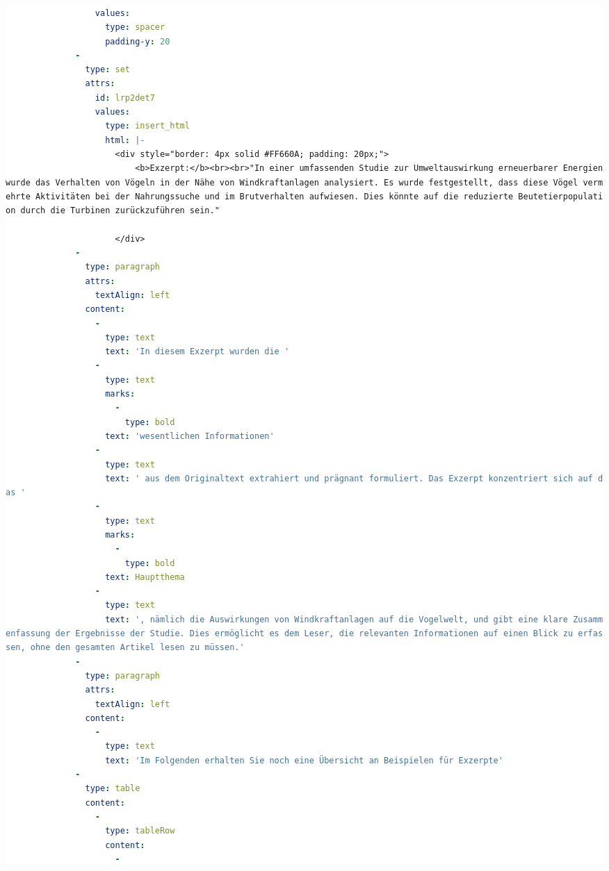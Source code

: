 ```yaml
                  values:
                    type: spacer
                    padding-y: 20
              -
                type: set
                attrs:
                  id: lrp2det7
                  values:
                    type: insert_html
                    html: |-
                      <div style="border: 4px solid #FF660A; padding: 20px;">
                          <b>Exzerpt:</b><br><br>"In einer umfassenden Studie zur Umweltauswirkung erneuerbarer Energien wurde das Verhalten von Vögeln in der Nähe von Windkraftanlagen analysiert. Es wurde festgestellt, dass diese Vögel vermehrte Aktivitäten bei der Nahrungssuche und im Brutverhalten aufwiesen. Dies könnte auf die reduzierte Beutetierpopulation durch die Turbinen zurückzuführen sein."

                      </div>
              -
                type: paragraph
                attrs:
                  textAlign: left
                content:
                  -
                    type: text
                    text: 'In diesem Exzerpt wurden die '
                  -
                    type: text
                    marks:
                      -
                        type: bold
                    text: 'wesentlichen Informationen'
                  -
                    type: text
                    text: ' aus dem Originaltext extrahiert und prägnant formuliert. Das Exzerpt konzentriert sich auf das '
                  -
                    type: text
                    marks:
                      -
                        type: bold
                    text: Hauptthema
                  -
                    type: text
                    text: ', nämlich die Auswirkungen von Windkraftanlagen auf die Vogelwelt, und gibt eine klare Zusammenfassung der Ergebnisse der Studie. Dies ermöglicht es dem Leser, die relevanten Informationen auf einen Blick zu erfassen, ohne den gesamten Artikel lesen zu müssen.'
              -
                type: paragraph
                attrs:
                  textAlign: left
                content:
                  -
                    type: text
                    text: 'Im Folgenden erhalten Sie noch eine Übersicht an Beispielen für Exzerpte'
              -
                type: table
                content:
                  -
                    type: tableRow
                    content:
                      -
```